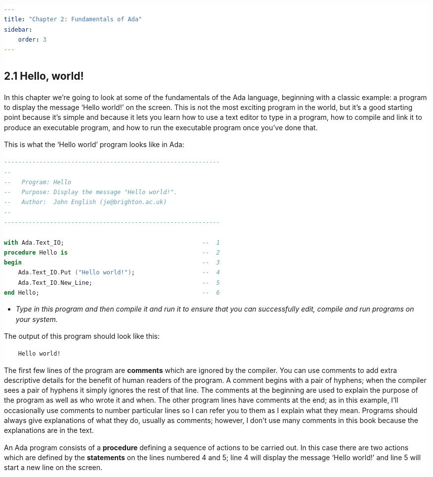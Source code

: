 ```yaml
---
title: "Chapter 2: Fundamentals of Ada"
sidebar:
    order: 3
---
```


## 2.1 Hello, world!

In this chapter we’re going to look at some of the fundamentals of the Ada language, beginning with a classic example: a program to display the message ‘Hello world!’ on the screen. This is not the most exciting program in the world, but it’s a good starting point because it’s simple and because it lets you learn how to use a text editor to type in a program, how to compile and link it to produce an executable program, and how to run the executable program once you’ve done that.

This is what the ‘Hello world’ program looks like in Ada:

```Ada
-------------------------------------------------------------
--
--   Program: Hello
--   Purpose: Display the message "Hello world!".
--   Author:  John English (je@brighton.ac.uk)
--
-------------------------------------------------------------

with Ada.Text_IO;                                       --  1
procedure Hello is                                      --  2
begin                                                   --  3
    Ada.Text_IO.Put ("Hello world!");                   --  4
    Ada.Text_IO.New_Line;                               --  5
end Hello;                                              --  6
```

- *Type in this program and then compile it and run it to ensure that you can successfully edit, compile and run programs on your system.*

The output of this program should look like this: 

```
    Hello world!
```

The first few lines of the program are **comments** which are ignored by the compiler. You can use comments to add extra descriptive details for the benefit of human readers of the program. A comment begins with a pair of hyphens; when the compiler sees a pair of hyphens it simply ignores the rest of that line. The comments at the beginning are used to explain the purpose of the program as well as who wrote it and when. The other program lines have comments at the end; as in this example, I’ll occasionally use comments to number particular lines so I can refer you to them as I explain what they mean. Programs should always give explanations of what they do, usually as comments; however, I don’t use many comments in this book because the explanations are in the text.

An Ada program consists of a **procedure** defining a sequence of actions to be carried out. In this case there are two actions which are defined by the **statements** on the lines numbered 4 and 5; line 4 will display the message ‘Hello world!’ and line 5 will start a new line on the screen. 
